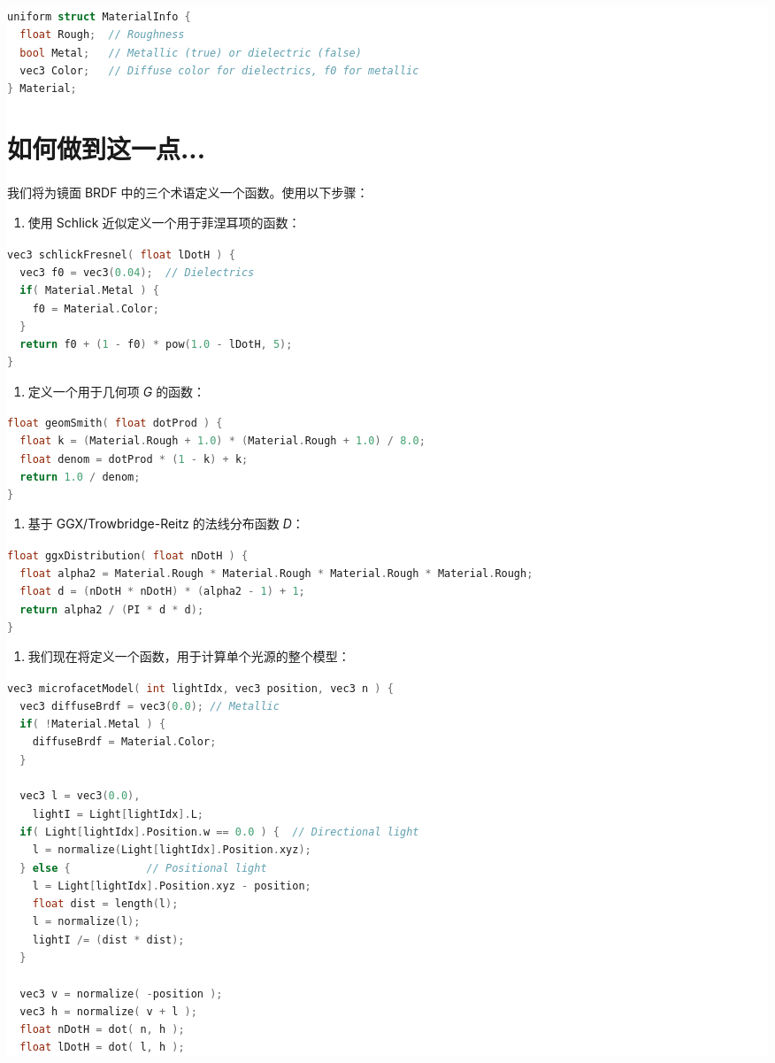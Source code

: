 ```cpp
uniform struct MaterialInfo {
  float Rough;  // Roughness
  bool Metal;   // Metallic (true) or dielectric (false)
  vec3 Color;   // Diffuse color for dielectrics, f0 for metallic
} Material;
```

# 如何做到这一点...

我们将为镜面 BRDF 中的三个术语定义一个函数。使用以下步骤：

1.  使用 Schlick 近似定义一个用于菲涅耳项的函数：

```cpp
vec3 schlickFresnel( float lDotH ) {
  vec3 f0 = vec3(0.04);  // Dielectrics
  if( Material.Metal ) {
    f0 = Material.Color;
  }
  return f0 + (1 - f0) * pow(1.0 - lDotH, 5);
}
```

1.  定义一个用于几何项 *G* 的函数：

```cpp
float geomSmith( float dotProd ) {
  float k = (Material.Rough + 1.0) * (Material.Rough + 1.0) / 8.0;
  float denom = dotProd * (1 - k) + k;
  return 1.0 / denom;
}
```

1.  基于 GGX/Trowbridge-Reitz 的法线分布函数 *D*：

```cpp
float ggxDistribution( float nDotH ) {
  float alpha2 = Material.Rough * Material.Rough * Material.Rough * Material.Rough;
  float d = (nDotH * nDotH) * (alpha2 - 1) + 1;
  return alpha2 / (PI * d * d);
}
```

1.  我们现在将定义一个函数，用于计算单个光源的整个模型：

```cpp
vec3 microfacetModel( int lightIdx, vec3 position, vec3 n ) { 
  vec3 diffuseBrdf = vec3(0.0); // Metallic
  if( !Material.Metal ) {
    diffuseBrdf = Material.Color;
  }

  vec3 l = vec3(0.0), 
    lightI = Light[lightIdx].L;
  if( Light[lightIdx].Position.w == 0.0 ) {  // Directional light
    l = normalize(Light[lightIdx].Position.xyz);
  } else {            // Positional light
    l = Light[lightIdx].Position.xyz - position;
    float dist = length(l);
    l = normalize(l);
    lightI /= (dist * dist);
  }

  vec3 v = normalize( -position );
  vec3 h = normalize( v + l );
  float nDotH = dot( n, h );
  float lDotH = dot( l, h );
```